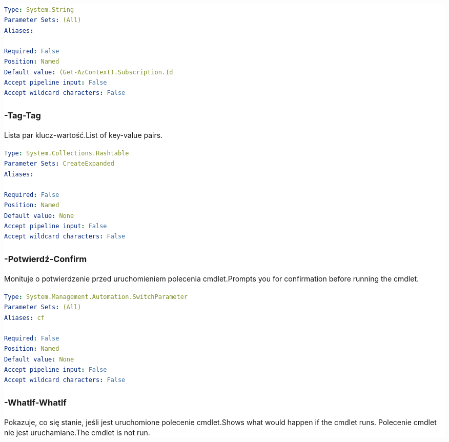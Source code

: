 ```yaml
Type: System.String
Parameter Sets: (All)
Aliases:

Required: False
Position: Named
Default value: (Get-AzContext).Subscription.Id
Accept pipeline input: False
Accept wildcard characters: False

```

### <span data-ttu-id="ce870-145">-Tag</span><span class="sxs-lookup"><span data-stu-id="ce870-145">-Tag</span></span>
<span data-ttu-id="ce870-146">Lista par klucz-wartość.</span><span class="sxs-lookup"><span data-stu-id="ce870-146">List of key-value pairs.</span></span>

```yaml
Type: System.Collections.Hashtable
Parameter Sets: CreateExpanded
Aliases:

Required: False
Position: Named
Default value: None
Accept pipeline input: False
Accept wildcard characters: False

```

### <span data-ttu-id="ce870-147">-Potwierdź</span><span class="sxs-lookup"><span data-stu-id="ce870-147">-Confirm</span></span>
<span data-ttu-id="ce870-148">Monituje o potwierdzenie przed uruchomieniem polecenia cmdlet.</span><span class="sxs-lookup"><span data-stu-id="ce870-148">Prompts you for confirmation before running the cmdlet.</span></span>

```yaml
Type: System.Management.Automation.SwitchParameter
Parameter Sets: (All)
Aliases: cf

Required: False
Position: Named
Default value: None
Accept pipeline input: False
Accept wildcard characters: False

```

### <span data-ttu-id="ce870-149">-WhatIf</span><span class="sxs-lookup"><span data-stu-id="ce870-149">-WhatIf</span></span>
<span data-ttu-id="ce870-150">Pokazuje, co się stanie, jeśli jest uruchomione polecenie cmdlet.</span><span class="sxs-lookup"><span data-stu-id="ce870-150">Shows what would happen if the cmdlet runs.</span></span>
<span data-ttu-id="ce870-151">Polecenie cmdlet nie jest uruchamiane.</span><span class="sxs-lookup"><span data-stu-id="ce870-151">The cmdlet is not run.</span></span>
